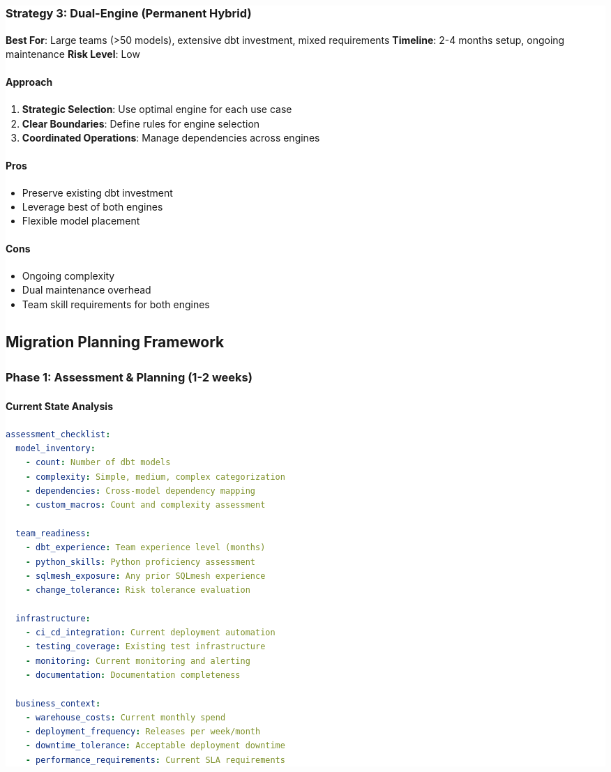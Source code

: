 ### Strategy 3: Dual-Engine (Permanent Hybrid)
**Best For**: Large teams (>50 models), extensive dbt investment, mixed requirements
**Timeline**: 2-4 months setup, ongoing maintenance
**Risk Level**: Low

#### Approach
1. **Strategic Selection**: Use optimal engine for each use case
2. **Clear Boundaries**: Define rules for engine selection
3. **Coordinated Operations**: Manage dependencies across engines

#### Pros
- Preserve existing dbt investment
- Leverage best of both engines
- Flexible model placement

#### Cons
- Ongoing complexity
- Dual maintenance overhead
- Team skill requirements for both engines

## Migration Planning Framework

### Phase 1: Assessment & Planning (1-2 weeks)

#### Current State Analysis
```yaml
assessment_checklist:
  model_inventory:
    - count: Number of dbt models
    - complexity: Simple, medium, complex categorization
    - dependencies: Cross-model dependency mapping
    - custom_macros: Count and complexity assessment
    
  team_readiness:
    - dbt_experience: Team experience level (months)
    - python_skills: Python proficiency assessment
    - sqlmesh_exposure: Any prior SQLmesh experience
    - change_tolerance: Risk tolerance evaluation
    
  infrastructure:
    - ci_cd_integration: Current deployment automation
    - testing_coverage: Existing test infrastructure
    - monitoring: Current monitoring and alerting
    - documentation: Documentation completeness
    
  business_context:
    - warehouse_costs: Current monthly spend
    - deployment_frequency: Releases per week/month
    - downtime_tolerance: Acceptable deployment downtime
    - performance_requirements: Current SLA requirements
```
